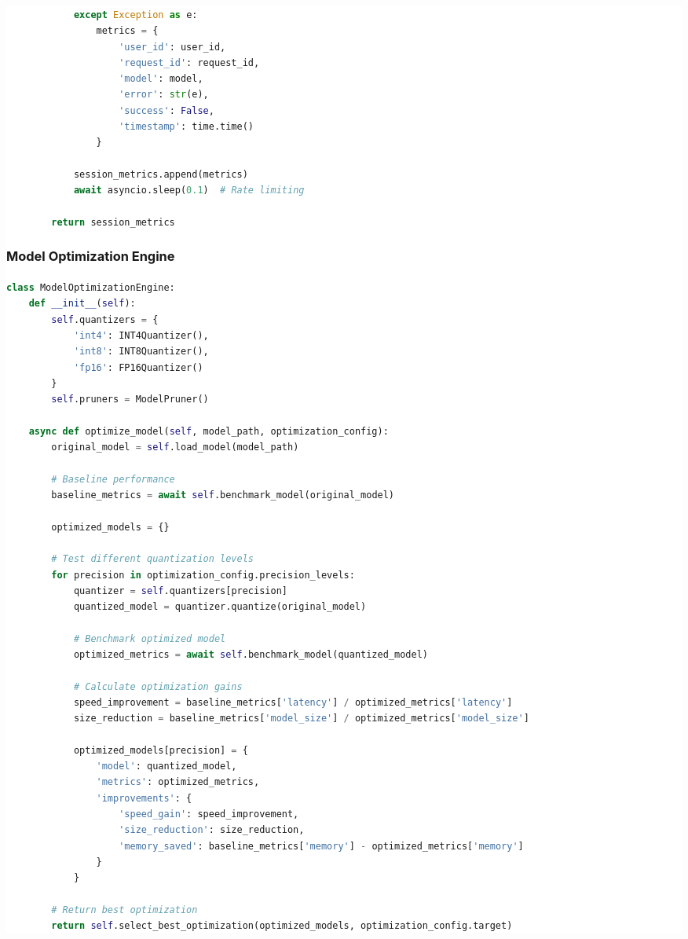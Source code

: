 ```python
            except Exception as e:
                metrics = {
                    'user_id': user_id,
                    'request_id': request_id,
                    'model': model,
                    'error': str(e),
                    'success': False,
                    'timestamp': time.time()
                }
            
            session_metrics.append(metrics)
            await asyncio.sleep(0.1)  # Rate limiting
        
        return session_metrics
```

### Model Optimization Engine
```python
class ModelOptimizationEngine:
    def __init__(self):
        self.quantizers = {
            'int4': INT4Quantizer(),
            'int8': INT8Quantizer(),
            'fp16': FP16Quantizer()
        }
        self.pruners = ModelPruner()
        
    async def optimize_model(self, model_path, optimization_config):
        original_model = self.load_model(model_path)
        
        # Baseline performance
        baseline_metrics = await self.benchmark_model(original_model)
        
        optimized_models = {}
        
        # Test different quantization levels
        for precision in optimization_config.precision_levels:
            quantizer = self.quantizers[precision]
            quantized_model = quantizer.quantize(original_model)
            
            # Benchmark optimized model
            optimized_metrics = await self.benchmark_model(quantized_model)
            
            # Calculate optimization gains
            speed_improvement = baseline_metrics['latency'] / optimized_metrics['latency']
            size_reduction = baseline_metrics['model_size'] / optimized_metrics['model_size']
            
            optimized_models[precision] = {
                'model': quantized_model,
                'metrics': optimized_metrics,
                'improvements': {
                    'speed_gain': speed_improvement,
                    'size_reduction': size_reduction,
                    'memory_saved': baseline_metrics['memory'] - optimized_metrics['memory']
                }
            }
        
        # Return best optimization
        return self.select_best_optimization(optimized_models, optimization_config.target)
```
